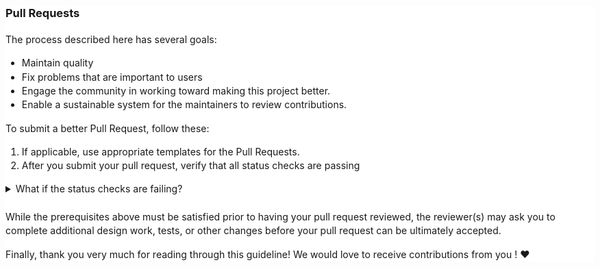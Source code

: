 ### Pull Requests

The process described here has several goals:

- Maintain quality
- Fix problems that are important to users
- Engage the community in working toward making this project better.
- Enable a sustainable system for the maintainers to review contributions.

To submit a better Pull Request, follow these:

1. If applicable, use appropriate templates for the Pull Requests.
3. After you submit your pull request, verify that all status checks are passing 
<details><summary>What if the status checks are failing?</summary></details>
<br>
While the prerequisites above must be satisfied prior to having your pull request reviewed, the reviewer(s) may ask you to complete additional design work, tests, or other changes before your pull request can be ultimately accepted.

Finally, thank you very much for reading through this guideline! We would love to receive contributions from you ! ❤️